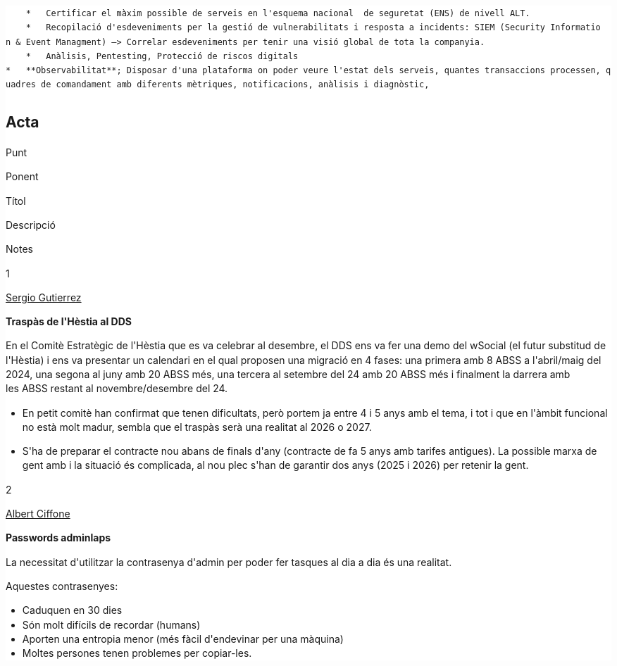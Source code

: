         *   Certificar el màxim possible de serveis en l'esquema nacional  de seguretat (ENS) de nivell ALT.
        *   Recopilació d'esdeveniments per la gestió de vulnerabilitats i resposta a incidents: SIEM (Security Information & Event Managment) —> Correlar esdeveniments per tenir una visió global de tota la companyia.
        *   Anàlisis, Pentesting, Protecció de riscos digitals
    *   **Observabilitat**; Disposar d'una plataforma on poder veure l'estat dels serveis, quantes transaccions processen, quadres de comandament amb diferents mètriques, notificacions, anàlisis i diagnòstic,

Acta
----

Punt

Ponent

Títol

Descripció

Notes

1

[Sergio Gutierrez](https://confluence.aoc.cat/display/~sgutierrez)

**Traspàs de l'Hèstia al DDS**

En el Comitè Estratègic de l'Hèstia que es va celebrar al desembre, el DDS ens va fer una demo del wSocial (el futur substitud de l'Hèstia) i ens va presentar un calendari en el qual proposen una migració en 4 fases: una primera amb 8 ABSS a l'abril/maig del 2024, una segona al juny amb 20 ABSS més, una tercera al setembre del 24 amb 20 ABSS més i finalment la darrera amb les ABSS restant al novembre/desembre del 24.

*   En petit comitè han confirmat que tenen dificultats, però portem ja entre 4 i 5 anys amb el tema, i tot i que en l'àmbit funcional no està molt madur, sembla que el traspàs serà una realitat al 2026 o 2027.

*   S'ha de preparar el contracte nou abans de finals d'any (contracte de fa 5 anys amb tarifes antigues). La possible marxa de gent amb i la situació és complicada, al nou plec s'han de garantir dos anys (2025 i 2026) per retenir la gent.

2

[Albert Ciffone](https://confluence.aoc.cat/display/~aciffone)

**Passwords adminlaps**

La necessitat d'utilitzar la contrasenya d'admin per poder fer tasques al dia a dia és una realitat.

Aquestes contrasenyes:

*   Caduquen en 30 dies
*   Són molt difícils de recordar (humans)
*   Aporten una entropia menor (més fàcil d'endevinar per una màquina)
*   Moltes persones tenen problemes per copiar-les.
